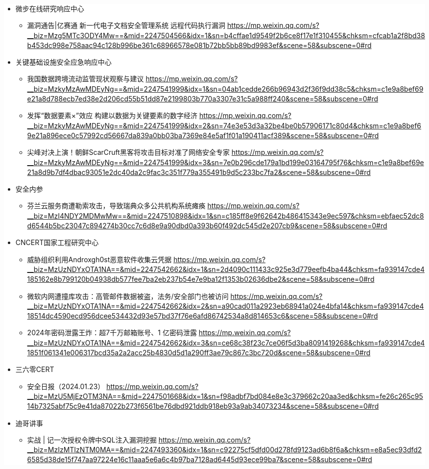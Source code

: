 - 微步在线研究响应中心
  - 漏洞通告|亿赛通 新一代电子文档安全管理系统 远程代码执行漏洞
https://mp.weixin.qq.com/s?__biz=Mzg5MTc3ODY4Mw==&mid=2247504566&idx=1&sn=b4cffae1d9549f2b6ce8f17e1f310455&chksm=cfcab1a2f8bd38b453dc998e758aac94c128b996be361c68966578e081b72bb5bb89bd9983ef&scene=58&subscene=0#rd

- 关键基础设施安全应急响应中心
  - 我国数据跨境流动监管现状观察与建议
https://mp.weixin.qq.com/s?__biz=MzkyMzAwMDEyNg==&mid=2247541999&idx=1&sn=04ab1cedde266b96943d2f36f9dd38c5&chksm=c1e9a8bef69e21a8d788ecb7ed38e2d206cd55b51dd87e2199803b770a3307e31c5a988ff240&scene=58&subscene=0#rd

  - 发挥“数据要素×”效应 构建以数据为关键要素的数字经济
https://mp.weixin.qq.com/s?__biz=MzkyMzAwMDEyNg==&mid=2247541999&idx=2&sn=74e3e53d3a32be4be0b57906171c80d4&chksm=c1e9a8bef69e21a896ece0c57992cd56667da839a0bb03ba7369e84e5af1f01a190411acf389&scene=58&subscene=0#rd

  - 尖峰对决上演！朝鲜ScarCruft黑客将攻击目标对准了网络安全专家
https://mp.weixin.qq.com/s?__biz=MzkyMzAwMDEyNg==&mid=2247541999&idx=3&sn=7e0b296cde179a1bd199e03164795f76&chksm=c1e9a8bef69e21a8d9b7df4dbac93051e2dc40da2c9fac3c351f779a355491b9d5c233bc7fa2&scene=58&subscene=0#rd

- 安全内参
  - 芬兰云服务商遭勒索攻击，导致瑞典众多公共机构系统瘫痪
https://mp.weixin.qq.com/s?__biz=MzI4NDY2MDMwMw==&mid=2247510898&idx=1&sn=c185ff8e9f62642b486415343e9ec597&chksm=ebfaec52dc8d6544b5bc23047c894274b30cc7c6d8e9a90dbd0a393b60f492dc545d2e207cb9&scene=58&subscene=0#rd

- CNCERT国家工程研究中心
  - 威胁组织利用Androxgh0st恶意软件收集云凭据
https://mp.weixin.qq.com/s?__biz=MzUzNDYxOTA1NA==&mid=2247542662&idx=1&sn=2d4090c111433c925e3d779eefb4ba44&chksm=fa939147cde4185162e8b799120b04938db577fee7ba2eb237b54e7e9ba12f1353b02636dbe2&scene=58&subscene=0#rd

  - 微软内网遭撞库攻击：高管邮件数据被盗，法务/安全部门也被访问
https://mp.weixin.qq.com/s?__biz=MzUzNDYxOTA1NA==&mid=2247542662&idx=2&sn=a90cad011a2923eb68941a024e4bfa14&chksm=fa939147cde418514dc4590ecd956dcee534432d93e57bd37f76e6afd86742534a8d814653c6&scene=58&subscene=0#rd

  - 2024年密码泄露王炸：超7千万邮箱账号、1 亿密码泄露
https://mp.weixin.qq.com/s?__biz=MzUzNDYxOTA1NA==&mid=2247542662&idx=3&sn=ce68c38f23c7ce06f5d3ba8091419268&chksm=fa939147cde41851f061341e006317bcd35a2a2acc25b4830d5d1a290ff3ae79c867c3bc720d&scene=58&subscene=0#rd

- 三六零CERT
  - 安全日报（2024.01.23）
https://mp.weixin.qq.com/s?__biz=MzU5MjEzOTM3NA==&mid=2247501668&idx=1&sn=f98adbf7bd084e8e3c379662c20aa3ed&chksm=fe26c265c9514b7325abf75c9e41da87022b273f6561be76dbd921ddb918eb93a9ab34073234&scene=58&subscene=0#rd

- 迪哥讲事
  - 实战 | 记一次授权令牌中SQL注入漏洞挖掘​
https://mp.weixin.qq.com/s?__biz=MzIzMTIzNTM0MA==&mid=2247493360&idx=1&sn=c92275cf5dfd00d278fd9123ad6b8f6a&chksm=e8a5ec93dfd26585d38de15f747aa97224e16c11aaa5e6a6c4b97ba7128ad6445d93ece99ba7&scene=58&subscene=0#rd
